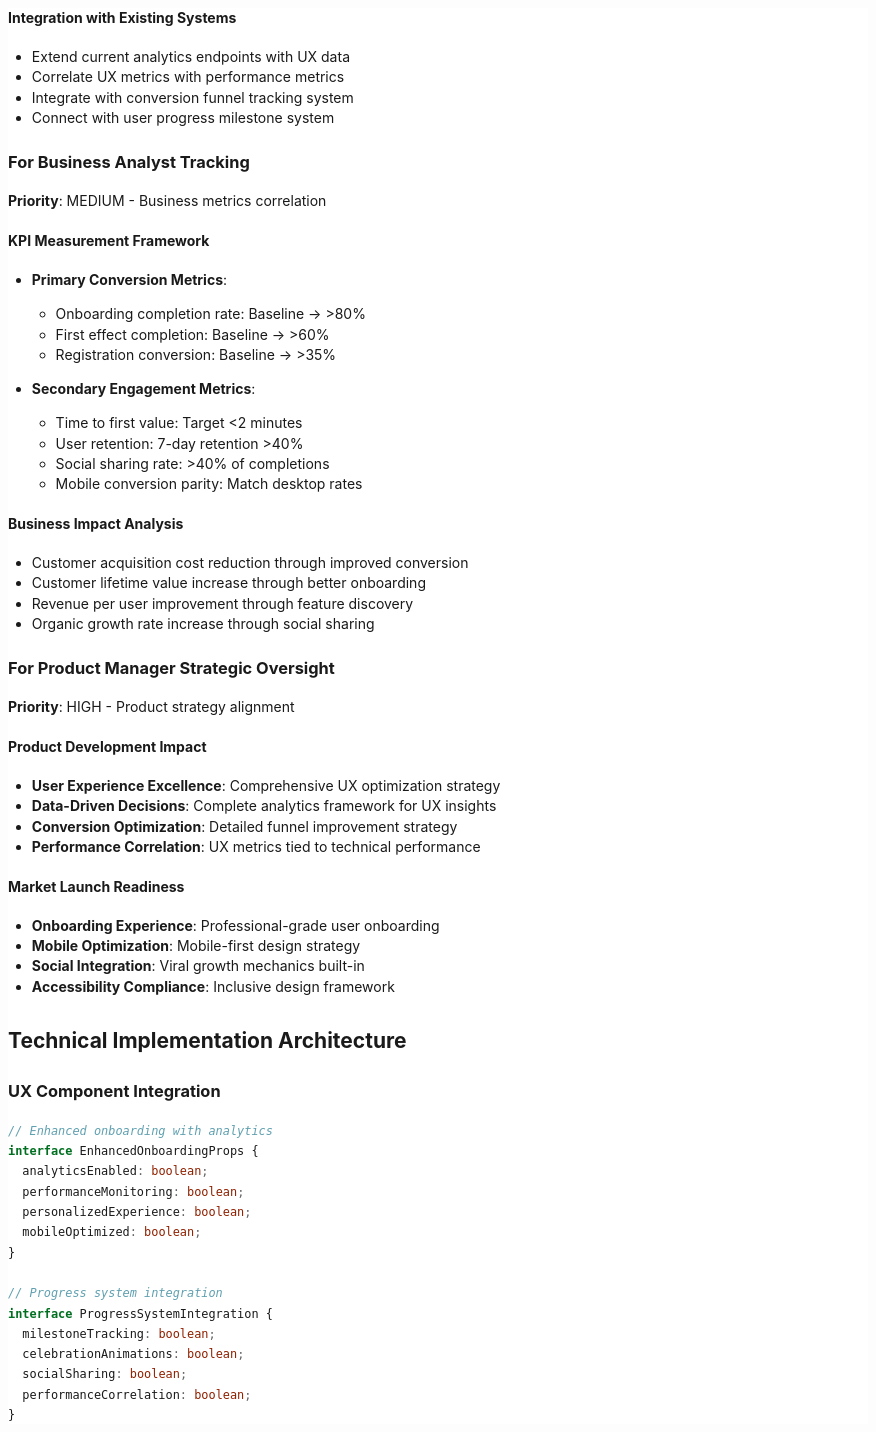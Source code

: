 #### Integration with Existing Systems
- Extend current analytics endpoints with UX data
- Correlate UX metrics with performance metrics
- Integrate with conversion funnel tracking system
- Connect with user progress milestone system

### For Business Analyst Tracking
**Priority**: MEDIUM - Business metrics correlation

#### KPI Measurement Framework
- **Primary Conversion Metrics**: 
  - Onboarding completion rate: Baseline → >80%
  - First effect completion: Baseline → >60%  
  - Registration conversion: Baseline → >35%

- **Secondary Engagement Metrics**:
  - Time to first value: Target <2 minutes
  - User retention: 7-day retention >40%
  - Social sharing rate: >40% of completions
  - Mobile conversion parity: Match desktop rates

#### Business Impact Analysis
- Customer acquisition cost reduction through improved conversion
- Customer lifetime value increase through better onboarding
- Revenue per user improvement through feature discovery
- Organic growth rate increase through social sharing

### For Product Manager Strategic Oversight
**Priority**: HIGH - Product strategy alignment

#### Product Development Impact
- **User Experience Excellence**: Comprehensive UX optimization strategy
- **Data-Driven Decisions**: Complete analytics framework for UX insights
- **Conversion Optimization**: Detailed funnel improvement strategy
- **Performance Correlation**: UX metrics tied to technical performance

#### Market Launch Readiness
- **Onboarding Experience**: Professional-grade user onboarding
- **Mobile Optimization**: Mobile-first design strategy
- **Social Integration**: Viral growth mechanics built-in
- **Accessibility Compliance**: Inclusive design framework

## Technical Implementation Architecture

### UX Component Integration
```typescript
// Enhanced onboarding with analytics
interface EnhancedOnboardingProps {
  analyticsEnabled: boolean;
  performanceMonitoring: boolean;
  personalizedExperience: boolean;
  mobileOptimized: boolean;
}

// Progress system integration
interface ProgressSystemIntegration {
  milestoneTracking: boolean;
  celebrationAnimations: boolean;
  socialSharing: boolean;
  performanceCorrelation: boolean;
}
```
